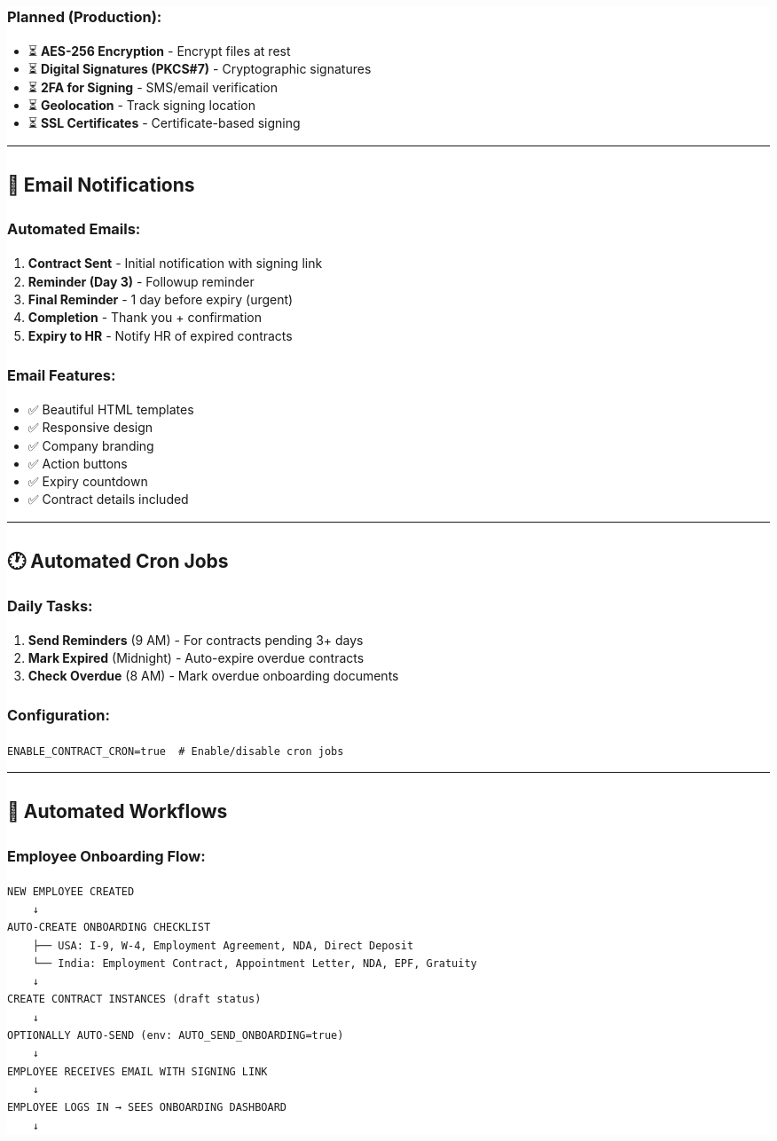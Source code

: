 ### **Planned (Production):**
- ⏳ **AES-256 Encryption** - Encrypt files at rest
- ⏳ **Digital Signatures (PKCS#7)** - Cryptographic signatures
- ⏳ **2FA for Signing** - SMS/email verification
- ⏳ **Geolocation** - Track signing location
- ⏳ **SSL Certificates** - Certificate-based signing

---

## 📧 Email Notifications

### **Automated Emails:**
1. **Contract Sent** - Initial notification with signing link
2. **Reminder (Day 3)** - Followup reminder
3. **Final Reminder** - 1 day before expiry (urgent)
4. **Completion** - Thank you + confirmation
5. **Expiry to HR** - Notify HR of expired contracts

### **Email Features:**
- ✅ Beautiful HTML templates
- ✅ Responsive design
- ✅ Company branding
- ✅ Action buttons
- ✅ Expiry countdown
- ✅ Contract details included

---

## 🕐 Automated Cron Jobs

### **Daily Tasks:**
1. **Send Reminders** (9 AM) - For contracts pending 3+ days
2. **Mark Expired** (Midnight) - Auto-expire overdue contracts
3. **Check Overdue** (8 AM) - Mark overdue onboarding documents

### **Configuration:**
```env
ENABLE_CONTRACT_CRON=true  # Enable/disable cron jobs
```

---

## 🔄 Automated Workflows

### **Employee Onboarding Flow:**

```
NEW EMPLOYEE CREATED
    ↓
AUTO-CREATE ONBOARDING CHECKLIST
    ├── USA: I-9, W-4, Employment Agreement, NDA, Direct Deposit
    └── India: Employment Contract, Appointment Letter, NDA, EPF, Gratuity
    ↓
CREATE CONTRACT INSTANCES (draft status)
    ↓
OPTIONALLY AUTO-SEND (env: AUTO_SEND_ONBOARDING=true)
    ↓
EMPLOYEE RECEIVES EMAIL WITH SIGNING LINK
    ↓
EMPLOYEE LOGS IN → SEES ONBOARDING DASHBOARD
    ↓
```